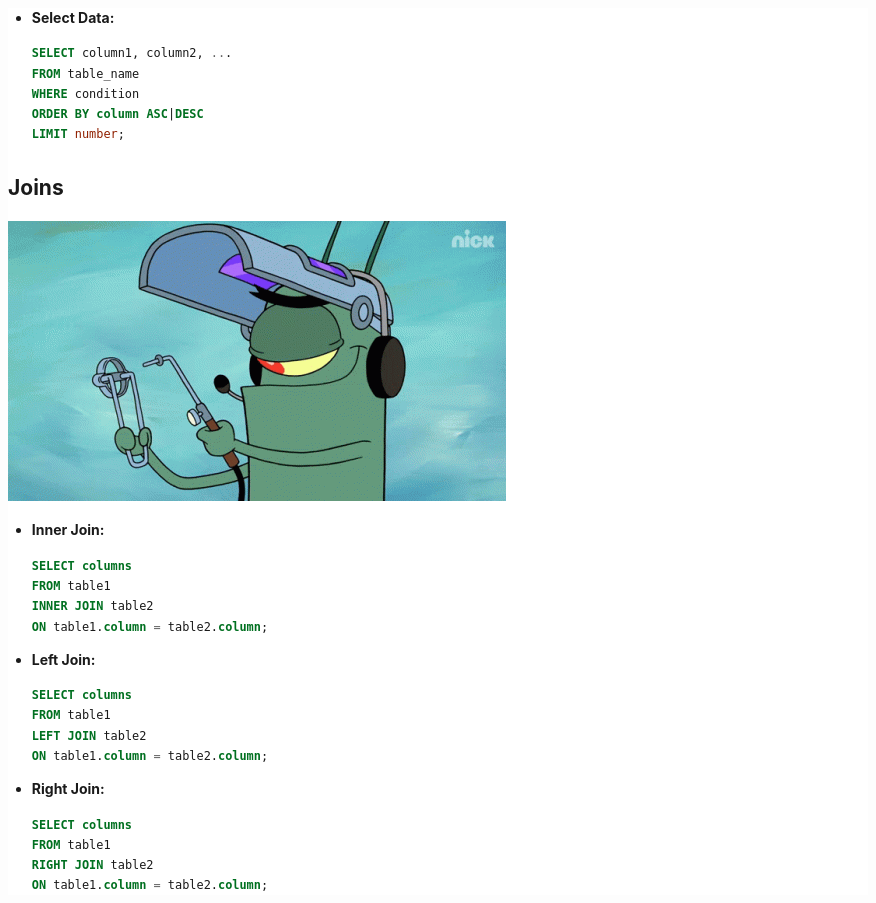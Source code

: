 - **Select Data:**
    
    ```sql
    SELECT column1, column2, ...
    FROM table_name
    WHERE condition
    ORDER BY column ASC|DESC
    LIMIT number;
    
    ```
    

## **Joins**
![alt text](weld.png)

- **Inner Join:**
    
    ```sql
    SELECT columns
    FROM table1
    INNER JOIN table2
    ON table1.column = table2.column;
    
    ```
    
- **Left Join:**
    
    ```sql
    SELECT columns
    FROM table1
    LEFT JOIN table2
    ON table1.column = table2.column;
    
    ```
    
- **Right Join:**
    
    ```sql
    SELECT columns
    FROM table1
    RIGHT JOIN table2
    ON table1.column = table2.column;
    